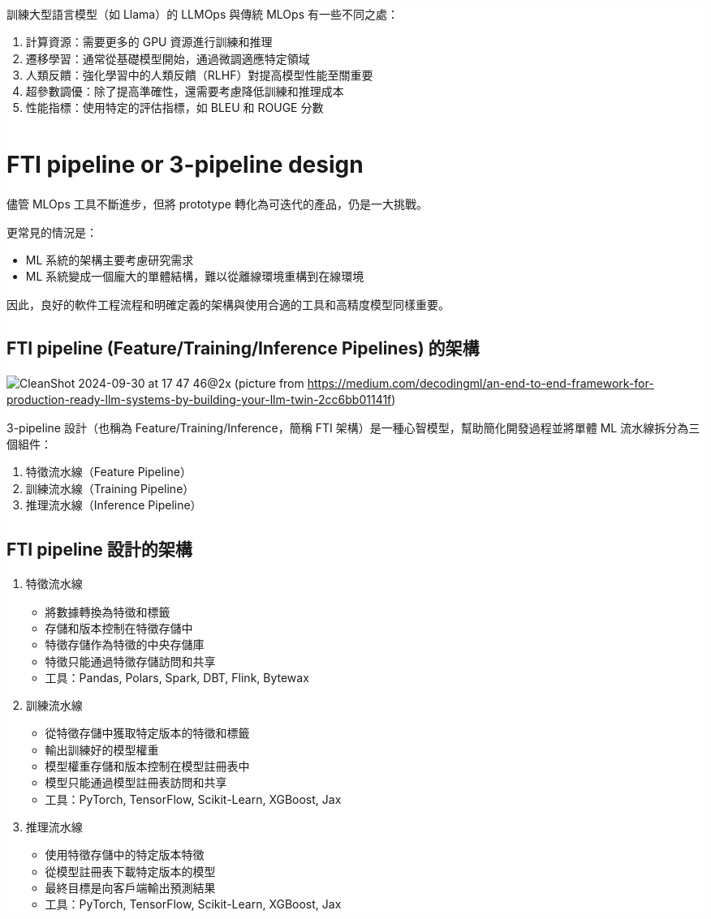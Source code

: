 訓練大型語言模型（如 Llama）的 LLMOps 與傳統 MLOps 有一些不同之處：

1. 計算資源：需要更多的 GPU 資源進行訓練和推理
2. 遷移學習：通常從基礎模型開始，通過微調適應特定領域
3. 人類反饋：強化學習中的人類反饋（RLHF）對提高模型性能至關重要
4. 超參數調優：除了提高準確性，還需要考慮降低訓練和推理成本
5. 性能指標：使用特定的評估指標，如 BLEU 和 ROUGE 分數

# FTI pipeline or 3-pipeline design

儘管 MLOps 工具不斷進步，但將 prototype 轉化為可迭代的產品，仍是一大挑戰。

更常見的情況是：

- ML 系統的架構主要考慮研究需求
- ML 系統變成一個龐大的單體結構，難以從離線環境重構到在線環境

因此，良好的軟件工程流程和明確定義的架構與使用合適的工具和高精度模型同樣重要。

## FTI pipeline (Feature/Training/Inference Pipelines) 的架構

![CleanShot 2024-09-30 at 17 47 46@2x](https://github.com/user-attachments/assets/0617ce2c-0e29-490f-bd69-e0b9d98ac338)
(picture from https://medium.com/decodingml/an-end-to-end-framework-for-production-ready-llm-systems-by-building-your-llm-twin-2cc6bb01141f)

3-pipeline 設計（也稱為 Feature/Training/Inference，簡稱 FTI 架構）是一種心智模型，幫助簡化開發過程並將單體 ML 流水線拆分為三個組件：

1. 特徵流水線（Feature Pipeline）
2. 訓練流水線（Training Pipeline）
3. 推理流水線（Inference Pipeline）

## FTI pipeline 設計的架構

1. 特徵流水線

   - 將數據轉換為特徵和標籤
   - 存儲和版本控制在特徵存儲中
   - 特徵存儲作為特徵的中央存儲庫
   - 特徵只能通過特徵存儲訪問和共享
   - 工具：Pandas, Polars, Spark, DBT, Flink, Bytewax

2. 訓練流水線

   - 從特徵存儲中獲取特定版本的特徵和標籤
   - 輸出訓練好的模型權重
   - 模型權重存儲和版本控制在模型註冊表中
   - 模型只能通過模型註冊表訪問和共享
   - 工具：PyTorch, TensorFlow, Scikit-Learn, XGBoost, Jax

3. 推理流水線
   - 使用特徵存儲中的特定版本特徵
   - 從模型註冊表下載特定版本的模型
   - 最終目標是向客戶端輸出預測結果
   - 工具：PyTorch, TensorFlow, Scikit-Learn, XGBoost, Jax
